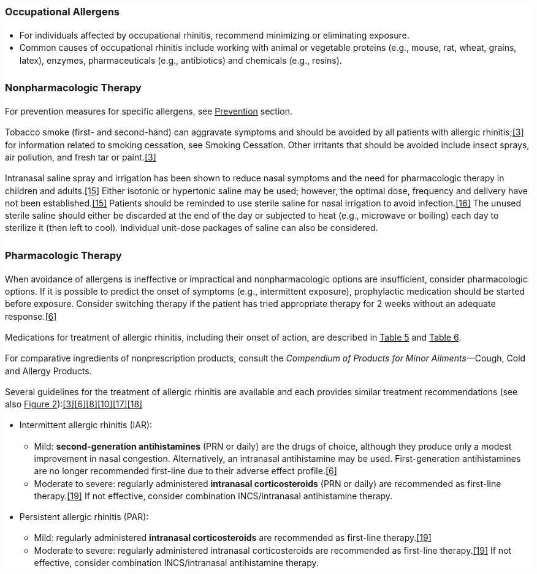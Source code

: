 ### Occupational Allergens

- For individuals affected by occupational rhinitis, recommend minimizing or eliminating exposure.
- Common causes of occupational rhinitis include working with animal or vegetable proteins (e.g., mouse, rat, wheat, grains, latex), enzymes, pharmaceuticals (e.g., antibiotics) and chemicals (e.g., resins).

### Nonpharmacologic Therapy

For prevention measures for specific allergens, see [Prevention](#psc1023n01048) section.

Tobacco smoke (first- and second-hand) can aggravate symptoms and should be avoided by all patients with allergic rhinitis;​[[3]](#psc1023n01050) for information related to smoking cessation, see Smoking Cessation. Other irritants that should be avoided include insect sprays, air pollution, and fresh tar or paint.​[[3]](#psc1023n01050)

Intranasal saline spray and irrigation has been shown to reduce nasal symptoms and the need for pharmacologic therapy in children and adults.​[[15]](#HeadK-D64A552F) Either isotonic or hypertonic saline may be used; however, the optimal dose, frequency and delivery have not been established.​[[15]](#HeadK-D64A552F) Patients should be reminded to use sterile saline for nasal irrigation to avoid infection.​[[16]](#FerreiraM-D64AEEB3) The unused sterile saline should either be discarded at the end of the day or subjected to heat (e.g., microwave or boiling) each day to sterilize it (then left to cool). Individual unit-dose packages of saline can also be considered.

### Pharmacologic Therapy

When avoidance of allergens is ineffective or impractical and nonpharmacologic options are insufficient, consider pharmacologic options. If it is possible to predict the onset of symptoms (e.g., intermittent exposure), prophylactic medication should be started before exposure. Consider switching therapy if the patient has tried appropriate therapy for 2 weeks without an adequate response.​[[6]](#psc1023n1006)

Medications for treatment of allergic rhinitis, including their onset of action, are described in [Table 5](#d2e2256) and [Table 6](#d2e3190).

For comparative ingredients of nonprescription products, consult the *Compendium of Products for Minor Ailments*—Cough, Cold and Allergy Products.

Several guidelines for the treatment of allergic rhinitis are available and each provides similar treatment recommendations (see also [Figure 2](#psc1023n01068)):​[[3]](#psc1023n01050)​[[6]](#psc1023n1006)​[[8]](#psc1023n01053)​[[10]](#SeidmanMDGurgelRKLinSYEtAl.American-6003F6CD)​[[17]](#BrozekJLBousquetJAgacheIEtAl.Allerg-36BB0EFF)​[[18]](#DykewiczMSWallaceDVBaroodyFEtAl.Tre-36BB35EC)

- Intermittent allergic rhinitis (IAR):

  - Mild: **second-generation antihistamines** (PRN or daily) are the drugs of choice, although they produce only a modest improvement in nasal congestion. Alternatively, an intranasal antihistamine may be used. First-generation antihistamines are no longer recommended first-line due to their adverse effect profile.​[[6]](#psc1023n1006)
  - Moderate to severe: regularly administered **intranasal corticosteroids** (PRN or daily) are recommended as first-line therapy.​[[19]](#psc1023n01214) If not effective, consider combination INCS/intranasal antihistamine therapy.
- Persistent allergic rhinitis (PAR):

  - Mild: regularly administered **intranasal corticosteroids** are recommended as first-line therapy.​[[19]](#psc1023n01214)
  - Moderate to severe: regularly administered intranasal corticosteroids are recommended as first-line therapy.​[[19]](#psc1023n01214) If not effective, consider combination INCS/intranasal antihistamine therapy.
